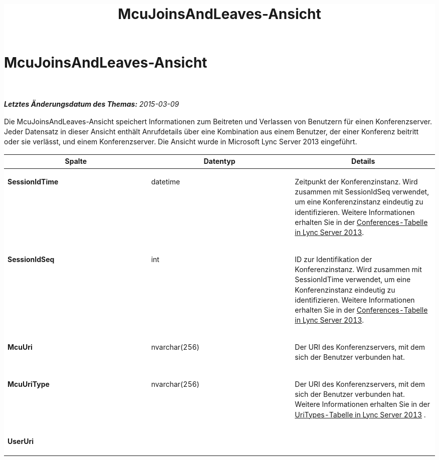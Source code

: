﻿---
title: McuJoinsAndLeaves-Ansicht
TOCTitle: McuJoinsAndLeaves-Ansicht
ms:assetid: 6f00b8e7-b8b6-4657-ac5e-d8a571806ae2
ms:mtpsurl: https://technet.microsoft.com/de-de/library/JJ688088(v=OCS.15)
ms:contentKeyID: 49890787
ms.date: 05/19/2016
mtps_version: v=OCS.15
ms.translationtype: HT
---

# McuJoinsAndLeaves-Ansicht

 

_**Letztes Änderungsdatum des Themas:** 2015-03-09_

Die McuJoinsAndLeaves-Ansicht speichert Informationen zum Beitreten und Verlassen von Benutzern für einen Konferenzserver. Jeder Datensatz in dieser Ansicht enthält Anrufdetails über eine Kombination aus einem Benutzer, der einer Konferenz beitritt oder sie verlässt, und einem Konferenzserver. Die Ansicht wurde in Microsoft Lync Server 2013 eingeführt.


<table>
<colgroup>
<col style="width: 33%" />
<col style="width: 33%" />
<col style="width: 33%" />
</colgroup>
<thead>
<tr class="header">
<th>Spalte</th>
<th>Datentyp</th>
<th>Details</th>
</tr>
</thead>
<tbody>
<tr class="odd">
<td><p><strong>SessionIdTime</strong></p></td>
<td><p>datetime</p></td>
<td><p>Zeitpunkt der Konferenzinstanz. Wird zusammen mit SessionIdSeq verwendet, um eine Konferenzinstanz eindeutig zu identifizieren. Weitere Informationen erhalten Sie in der <a href="lync-server-2013-conferences-table.md">Conferences-Tabelle in Lync Server 2013</a>.</p></td>
</tr>
<tr class="even">
<td><p><strong>SessionIdSeq</strong></p></td>
<td><p>int</p></td>
<td><p>ID zur Identifikation der Konferenzinstanz. Wird zusammen mit SessionIdTime verwendet, um eine Konferenzinstanz eindeutig zu identifizieren. Weitere Informationen erhalten Sie in der <a href="lync-server-2013-conferences-table.md">Conferences-Tabelle in Lync Server 2013</a>.</p></td>
</tr>
<tr class="odd">
<td><p><strong>McuUri</strong></p></td>
<td><p>nvarchar(256)</p></td>
<td><p>Der URI des Konferenzservers, mit dem sich der Benutzer verbunden hat.</p></td>
</tr>
<tr class="even">
<td><p><strong>McuUriType</strong></p></td>
<td><p>nvarchar(256)</p></td>
<td><p>Der URI des Konferenzservers, mit dem sich der Benutzer verbunden hat. Weitere Informationen erhalten Sie in der <a href="lync-server-2013-uritypes-table.md">UriTypes-Tabelle in Lync Server 2013</a> .</p></td>
</tr>
<tr class="odd">
<td><p><strong>UserUri</strong></p></td>